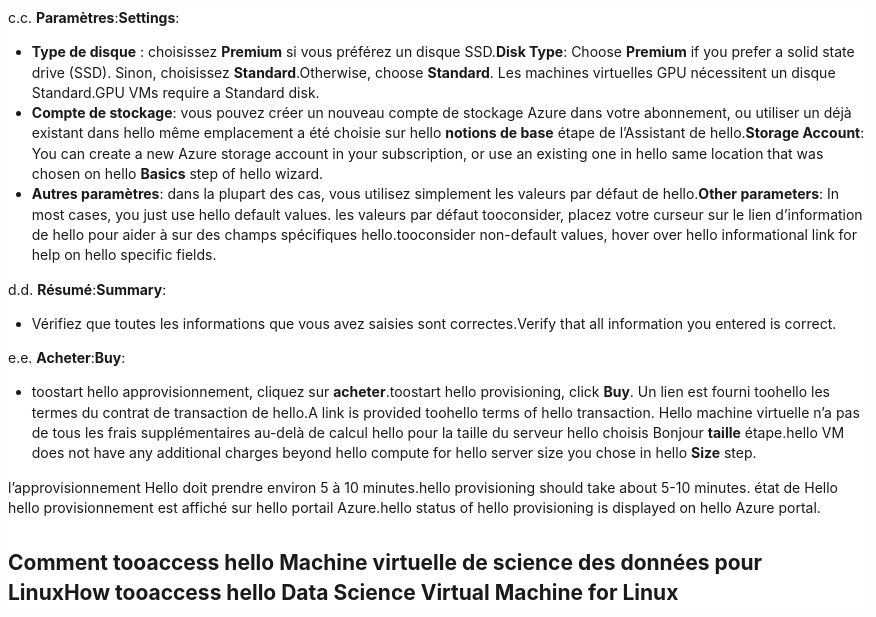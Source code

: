    <span data-ttu-id="6a7ce-176">c.</span><span class="sxs-lookup"><span data-stu-id="6a7ce-176">c.</span></span> <span data-ttu-id="6a7ce-177">**Paramètres**:</span><span class="sxs-lookup"><span data-stu-id="6a7ce-177">**Settings**:</span></span>
   
   * <span data-ttu-id="6a7ce-178">**Type de disque** : choisissez **Premium** si vous préférez un disque SSD.</span><span class="sxs-lookup"><span data-stu-id="6a7ce-178">**Disk Type**: Choose **Premium** if you prefer a solid state drive (SSD).</span></span> <span data-ttu-id="6a7ce-179">Sinon, choisissez **Standard**.</span><span class="sxs-lookup"><span data-stu-id="6a7ce-179">Otherwise, choose **Standard**.</span></span> <span data-ttu-id="6a7ce-180">Les machines virtuelles GPU nécessitent un disque Standard.</span><span class="sxs-lookup"><span data-stu-id="6a7ce-180">GPU VMs require a Standard disk.</span></span>
   * <span data-ttu-id="6a7ce-181">**Compte de stockage**: vous pouvez créer un nouveau compte de stockage Azure dans votre abonnement, ou utiliser un déjà existant dans hello même emplacement a été choisie sur hello **notions de base** étape de l’Assistant de hello.</span><span class="sxs-lookup"><span data-stu-id="6a7ce-181">**Storage Account**: You can create a new Azure storage account in your subscription, or use an existing one in hello same location that was chosen on hello **Basics** step of hello wizard.</span></span>
   * <span data-ttu-id="6a7ce-182">**Autres paramètres**: dans la plupart des cas, vous utilisez simplement les valeurs par défaut de hello.</span><span class="sxs-lookup"><span data-stu-id="6a7ce-182">**Other parameters**: In most cases, you just use hello default values.</span></span> <span data-ttu-id="6a7ce-183">les valeurs par défaut tooconsider, placez votre curseur sur le lien d’information de hello pour aider à sur des champs spécifiques hello.</span><span class="sxs-lookup"><span data-stu-id="6a7ce-183">tooconsider non-default values, hover over hello informational link for help on hello specific fields.</span></span>
   
   <span data-ttu-id="6a7ce-184">d.</span><span class="sxs-lookup"><span data-stu-id="6a7ce-184">d.</span></span> <span data-ttu-id="6a7ce-185">**Résumé**:</span><span class="sxs-lookup"><span data-stu-id="6a7ce-185">**Summary**:</span></span>
   
   * <span data-ttu-id="6a7ce-186">Vérifiez que toutes les informations que vous avez saisies sont correctes.</span><span class="sxs-lookup"><span data-stu-id="6a7ce-186">Verify that all information you entered is correct.</span></span>
   
   <span data-ttu-id="6a7ce-187">e.</span><span class="sxs-lookup"><span data-stu-id="6a7ce-187">e.</span></span> <span data-ttu-id="6a7ce-188">**Acheter**:</span><span class="sxs-lookup"><span data-stu-id="6a7ce-188">**Buy**:</span></span>
   
   * <span data-ttu-id="6a7ce-189">toostart hello approvisionnement, cliquez sur **acheter**.</span><span class="sxs-lookup"><span data-stu-id="6a7ce-189">toostart hello provisioning, click **Buy**.</span></span> <span data-ttu-id="6a7ce-190">Un lien est fourni toohello les termes du contrat de transaction de hello.</span><span class="sxs-lookup"><span data-stu-id="6a7ce-190">A link is provided toohello terms of hello transaction.</span></span> <span data-ttu-id="6a7ce-191">Hello machine virtuelle n’a pas de tous les frais supplémentaires au-delà de calcul hello pour la taille du serveur hello choisis Bonjour **taille** étape.</span><span class="sxs-lookup"><span data-stu-id="6a7ce-191">hello VM does not have any additional charges beyond hello compute for hello server size you chose in hello **Size** step.</span></span>

<span data-ttu-id="6a7ce-192">l’approvisionnement Hello doit prendre environ 5 à 10 minutes.</span><span class="sxs-lookup"><span data-stu-id="6a7ce-192">hello provisioning should take about 5-10 minutes.</span></span> <span data-ttu-id="6a7ce-193">état de Hello hello provisionnement est affiché sur hello portail Azure.</span><span class="sxs-lookup"><span data-stu-id="6a7ce-193">hello status of hello provisioning is displayed on hello Azure portal.</span></span>

## <a name="how-tooaccess-hello-data-science-virtual-machine-for-linux"></a><span data-ttu-id="6a7ce-194">Comment tooaccess hello Machine virtuelle de science des données pour Linux</span><span class="sxs-lookup"><span data-stu-id="6a7ce-194">How tooaccess hello Data Science Virtual Machine for Linux</span></span>